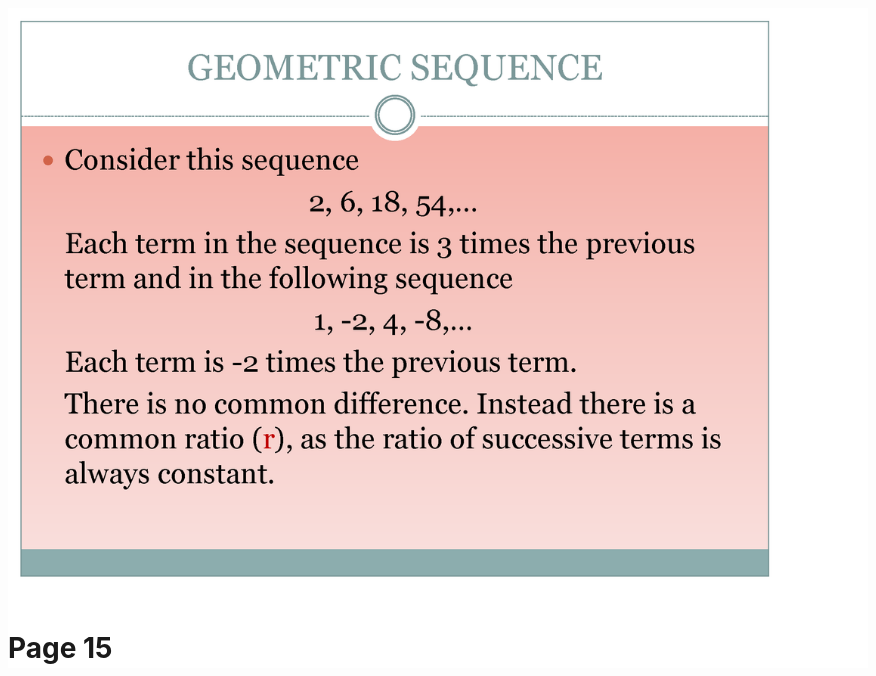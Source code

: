 <img src="images/Sequence/Slide_Page_14.PNG" style="width:90%; height: 30%; margin-right: 0px" align="center">  

Page 15
========================================================